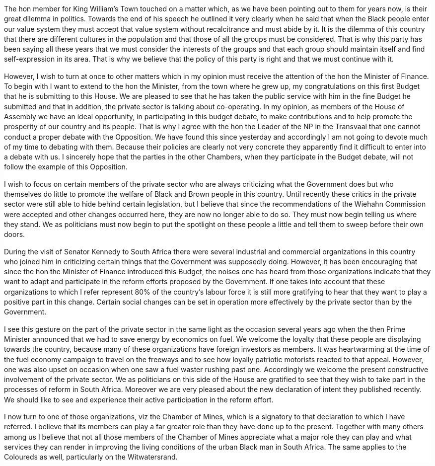 <p>The hon member for King William&#x2019;s Town touched on a matter which, as we have been pointing out to them for years now, is their great dilemma in politics. Towards the end of his speech he outlined it very clearly when he said that when the Black people enter our value system they must accept that value system without recalcitrance and must abide by it. It is the dilemma of this country that there are different cultures in the population and that those of all the groups must be considered. That is why this party has been saying all these years that we must consider the interests of the groups and that each group should maintain itself and find self-expression in its area. That is why we believe that the policy of this party is right and that we must continue with it.</p>

<p>However, I wish to turn at once to other matters which in my opinion must receive the attention of the hon the Minister of Finance. To begin with I want to extend to the hon the Minister, from the town where he grew up, my congratulations on this first Budget that he is submitting to this House. We are pleased to see that he has taken the public service with him in the fine Budget he submitted and that in addition, the private sector is talking about co-operating. In my opinion, as members of the House of Assembly we have an ideal opportunity, in participating in this budget debate, to make contributions and to help promote the prosperity of our country and its people. That is why I agree with the hon the Leader of the NP in the Transvaal that one cannot conduct a proper debate with the Opposition. We have found this since yesterday and accordingly I am not going to devote much of my time to debating with them. Because their policies are clearly not very concrete they apparently find it difficult to enter into a debate with us. I sincerely hope that the parties in the other Chambers, when they participate in the Budget debate, will not follow the example of this Opposition.</p>

<p>I wish to focus on certain members of the private sector who are always criticizing what the Government does but who themselves do little to promote the welfare of Black and Brown people in this country. Until recently these critics in the private sector were still able to hide behind certain legislation, but I believe that since the recommendations of the Wiehahn Commission were accepted and other changes occurred here, they are now no longer able to do so. They must now begin telling us where they stand. We as politicians must now begin to put the spotlight on these people a little and tell them to sweep before their own doors.</p>

<p>During the visit of Senator Kennedy to South Africa there were several industrial and commercial organizations in this country who joined him in criticizing certain things that the Government was supposedly doing. However, it has been encouraging that since the hon the Minister of Finance introduced this Budget, the noises one has heard from those organizations indicate that they want to adapt and participate in the reform efforts proposed by the Government. If one takes into account that these organizations to which I refer represent 80% of the country&#x2019;s labour force it is still more gratifying to hear that they want to play a positive part in this change. Certain social changes can be set in operation more effectively by the private sector than by the Government.</p>

<p>I see this gesture on the part of the private sector in the same light as the occasion several years ago when the then Prime Minister announced that we had to save energy by economics on fuel. We welcome the loyalty that these people are displaying towards the country, because many of these organizations have foreign investors as members. It was heartwarming at the time of the fuel economy campaign to travel on the freeways and to see how loyally patriotic motorists reacted to that appeal. However, one was also upset on occasion when one saw a fuel waster rushing past one. Accordingly we welcome the present constructive involvement <span class="col_3279-3280" refersTo="page_0352"/>of the private sector. We as politicians on this side of the House are gratified to see that they wish to take part in the processes of reform in South Africa. Moreover we are very pleased about the new declaration of intent they published recently. We should like to see and experience their active participation in the reform effort.</p>

<p>I now turn to one of those organizations, viz the Chamber of Mines, which is a signatory to that declaration to which I have referred. I believe that its members can play a far greater role than they have done up to the present. Together with many others among us I believe that not all those members of the Chamber of Mines appreciate what a major role they can play and what services they can render in improving the living conditions of the urban Black man in South Africa. The same applies to the Coloureds as well, particularly on the Witwatersrand.</p>
